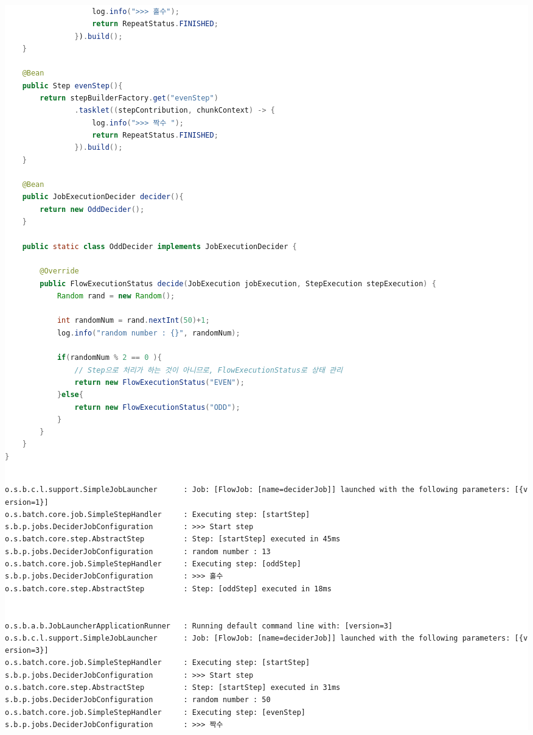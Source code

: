 ```java
                    log.info(">>> 홀수");
                    return RepeatStatus.FINISHED;
                }).build();
    }

    @Bean
    public Step evenStep(){
        return stepBuilderFactory.get("evenStep")
                .tasklet((stepContribution, chunkContext) -> {
                    log.info(">>> 짝수 ");
                    return RepeatStatus.FINISHED;
                }).build();
    }

    @Bean
    public JobExecutionDecider decider(){
        return new OddDecider();
    }

    public static class OddDecider implements JobExecutionDecider {

        @Override
        public FlowExecutionStatus decide(JobExecution jobExecution, StepExecution stepExecution) {
            Random rand = new Random();

            int randomNum = rand.nextInt(50)+1;
            log.info("random number : {}", randomNum);

            if(randomNum % 2 == 0 ){
               	// Step으로 처리가 하는 것이 아니므로, FlowExecutionStatus로 상태 관리
                return new FlowExecutionStatus("EVEN");
            }else{
                return new FlowExecutionStatus("ODD");
            }
        }
    }
}

```

```

o.s.b.c.l.support.SimpleJobLauncher      : Job: [FlowJob: [name=deciderJob]] launched with the following parameters: [{version=1}]
o.s.batch.core.job.SimpleStepHandler     : Executing step: [startStep]
s.b.p.jobs.DeciderJobConfiguration       : >>> Start step
o.s.batch.core.step.AbstractStep         : Step: [startStep] executed in 45ms
s.b.p.jobs.DeciderJobConfiguration       : random number : 13
o.s.batch.core.job.SimpleStepHandler     : Executing step: [oddStep]
s.b.p.jobs.DeciderJobConfiguration       : >>> 홀수
o.s.batch.core.step.AbstractStep         : Step: [oddStep] executed in 18ms


o.s.b.a.b.JobLauncherApplicationRunner   : Running default command line with: [version=3]
o.s.b.c.l.support.SimpleJobLauncher      : Job: [FlowJob: [name=deciderJob]] launched with the following parameters: [{version=3}]
o.s.batch.core.job.SimpleStepHandler     : Executing step: [startStep]
s.b.p.jobs.DeciderJobConfiguration       : >>> Start step
o.s.batch.core.step.AbstractStep         : Step: [startStep] executed in 31ms
s.b.p.jobs.DeciderJobConfiguration       : random number : 50
o.s.batch.core.job.SimpleStepHandler     : Executing step: [evenStep]
s.b.p.jobs.DeciderJobConfiguration       : >>> 짝수 
```
